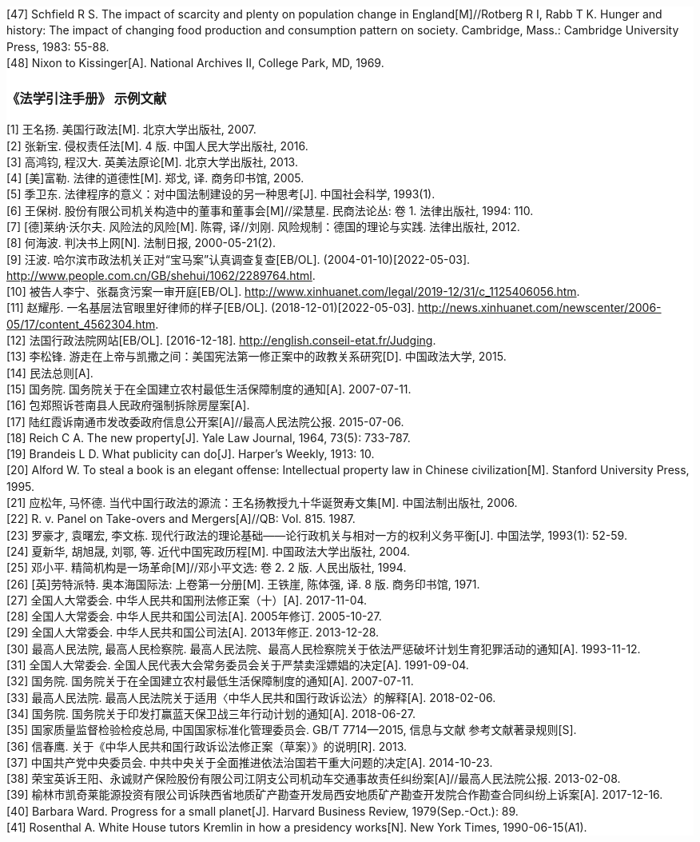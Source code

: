   <div class="csl-entry">[47]	Schfield R S. The impact of scarcity and plenty on population change in England[M]//Rotberg R I, Rabb T K. Hunger and history: The impact of changing food production and consumption pattern on society. Cambridge, Mass.: Cambridge University Press, 1983: 55-88.</div>
  <div class="csl-entry">[48]	Nixon to Kissinger[A]. National Archives II, College Park, MD, 1969.</div>
</div>

### 《法学引注手册》 示例文献

<div class="csl-bib-body second-field-align-flush">
  <div class="csl-entry">[1]	王名扬. 美国行政法[M]. 北京大学出版社, 2007.</div>
  <div class="csl-entry">[2]	张新宝. 侵权责任法[M]. 4 版. 中国人民大学出版社, 2016.</div>
  <div class="csl-entry">[3]	高鸿钧, 程汉大. 英美法原论[M]. 北京大学出版社, 2013.</div>
  <div class="csl-entry">[4]	[美]富勒. 法律的道德性[M]. 郑戈, 译. 商务印书馆, 2005.</div>
  <div class="csl-entry">[5]	季卫东. 法律程序的意义：对中国法制建设的另一种思考[J]. 中国社会科学, 1993(1).</div>
  <div class="csl-entry">[6]	王保树. 股份有限公司机关构造中的董事和董事会[M]//梁慧星. 民商法论丛: 卷 1. 法律出版社, 1994: 110.</div>
  <div class="csl-entry">[7]	[德]莱纳·沃尔夫. 风险法的风险[M]. 陈霄, 译//刘刚. 风险规制：德国的理论与实践. 法律出版社, 2012.</div>
  <div class="csl-entry">[8]	何海波. 判决书上网[N]. 法制日报, 2000-05-21(2).</div>
  <div class="csl-entry">[9]	汪波. 哈尔滨市政法机关正对“宝马案”认真调查复查[EB/OL]. (2004-01-10)[2022-05-03]. <a href="http://www.people.com.cn/GB/shehui/1062/2289764.html">http://www.people.com.cn/GB/shehui/1062/2289764.html</a>.</div>
  <div class="csl-entry">[10]	被告人李宁、张磊贪污案一审开庭[EB/OL]. <a href="http://www.xinhuanet.com/legal/2019-12/31/c_1125406056.htm">http://www.xinhuanet.com/legal/2019-12/31/c_1125406056.htm</a>.</div>
  <div class="csl-entry">[11]	赵耀彤. 一名基层法官眼里好律师的样子[EB/OL]. (2018-12-01)[2022-05-03]. <a href="http://news.xinhuanet.com/newscenter/2006-05/17/content_4562304.htm">http://news.xinhuanet.com/newscenter/2006-05/17/content_4562304.htm</a>.</div>
  <div class="csl-entry">[12]	法国行政法院网站[EB/OL]. [2016-12-18]. <a href="http://english.conseil-etat.fr/Judging">http://english.conseil-etat.fr/Judging</a>.</div>
  <div class="csl-entry">[13]	李松锋. 游走在上帝与凯撒之间：美国宪法第一修正案中的政教关系研究[D]. 中国政法大学, 2015.</div>
  <div class="csl-entry">[14]	民法总则[A].</div>
  <div class="csl-entry">[15]	国务院. 国务院关于在全国建立农村最低生活保障制度的通知[A]. 2007-07-11.</div>
  <div class="csl-entry">[16]	包郑照诉苍南县人民政府强制拆除房屋案[A].</div>
  <div class="csl-entry">[17]	陆红霞诉南通市发改委政府信息公开案[A]//最高人民法院公报. 2015-07-06.</div>
  <div class="csl-entry">[18]	Reich C A. The new property[J]. Yale Law Journal, 1964, 73(5): 733-787.</div>
  <div class="csl-entry">[19]	Brandeis L D. What publicity can do[J]. Harper’s Weekly, 1913: 10.</div>
  <div class="csl-entry">[20]	Alford W. To steal a book is an elegant offense: Intellectual property law in Chinese civilization[M]. Stanford University Press, 1995.</div>
  <div class="csl-entry">[21]	应松年, 马怀德. 当代中国行政法的源流：王名扬教授九十华诞贺寿文集[M]. 中国法制出版社, 2006.</div>
  <div class="csl-entry">[22]	R. v. Panel on Take-overs and Mergers[A]//QB: Vol. 815. 1987.</div>
  <div class="csl-entry">[23]	罗豪才, 袁曙宏, 李文栋. 现代行政法的理论基础——论行政机关与相对一方的权利义务平衡[J]. 中国法学, 1993(1): 52-59.</div>
  <div class="csl-entry">[24]	夏新华, 胡旭晟, 刘鄂, 等. 近代中国宪政历程[M]. 中国政法大学出版社, 2004.</div>
  <div class="csl-entry">[25]	邓小平. 精简机构是一场革命[M]//邓小平文选: 卷 2. 2 版. 人民出版社, 1994.</div>
  <div class="csl-entry">[26]	[英]劳特派特. 奥本海国际法: 上卷第一分册[M]. 王铁崖, 陈体强, 译. 8 版. 商务印书馆, 1971.</div>
  <div class="csl-entry">[27]	全国人大常委会. 中华人民共和国刑法修正案（十）[A]. 2017-11-04.</div>
  <div class="csl-entry">[28]	全国人大常委会. 中华人民共和国公司法[A]. 2005年修订. 2005-10-27.</div>
  <div class="csl-entry">[29]	全国人大常委会. 中华人民共和国公司法[A]. 2013年修正. 2013-12-28.</div>
  <div class="csl-entry">[30]	最高人民法院, 最高人民检察院. 最高人民法院、最高人民检察院关于依法严惩破坏计划生育犯罪活动的通知[A]. 1993-11-12.</div>
  <div class="csl-entry">[31]	全国人大常委会. 全国人民代表大会常务委员会关于严禁卖淫嫖娼的决定[A]. 1991-09-04.</div>
  <div class="csl-entry">[32]	国务院. 国务院关于在全国建立农村最低生活保障制度的通知[A]. 2007-07-11.</div>
  <div class="csl-entry">[33]	最高人民法院. 最高人民法院关于适用〈中华人民共和国行政诉讼法〉的解释[A]. 2018-02-06.</div>
  <div class="csl-entry">[34]	国务院. 国务院关于印发打赢蓝天保卫战三年行动计划的通知[A]. 2018-06-27.</div>
  <div class="csl-entry">[35]	国家质量监督检验检疫总局, 中国国家标准化管理委员会. GB/T 7714—2015, 信息与文献 参考文献著录规则[S].</div>
  <div class="csl-entry">[36]	信春鹰. 关于《中华人民共和国行政诉讼法修正案（草案）》的说明[R]. 2013.</div>
  <div class="csl-entry">[37]	中国共产党中央委员会. 中共中央关于全面推进依法治国若干重大问题的决定[A]. 2014-10-23.</div>
  <div class="csl-entry">[38]	荣宝英诉王阳、永诚财产保险股份有限公司江阴支公司机动车交通事故责任纠纷案[A]//最高人民法院公报. 2013-02-08.</div>
  <div class="csl-entry">[39]	榆林市凯奇莱能源投资有限公司诉陕西省地质矿产勘查开发局西安地质矿产勘查开发院合作勘查合同纠纷上诉案[A]. 2017-12-16.</div>
  <div class="csl-entry">[40]	Barbara Ward. Progress for a small planet[J]. Harvard Business Review, 1979(Sep.-Oct.): 89.</div>
  <div class="csl-entry">[41]	Rosenthal A. White House tutors Kremlin in how a presidency works[N]. New York Times, 1990-06-15(A1).</div>